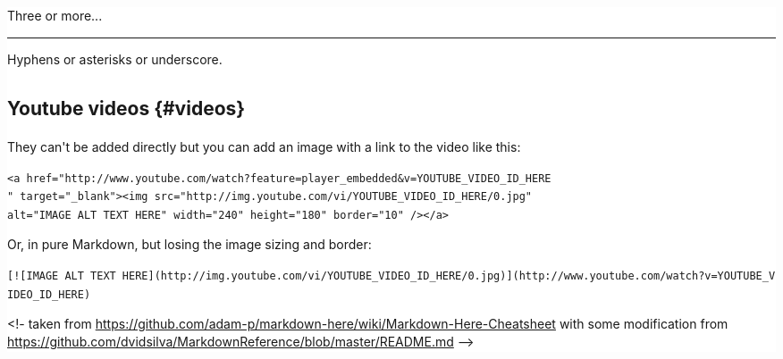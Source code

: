 <div class="example">
Three or more...

---

Hyphens or asterisks or underscore.
</div>

## Youtube videos {#videos}

They can't be added directly but you can add an image with a link to
the video like this:

```text
<a href="http://www.youtube.com/watch?feature=player_embedded&v=YOUTUBE_VIDEO_ID_HERE
" target="_blank"><img src="http://img.youtube.com/vi/YOUTUBE_VIDEO_ID_HERE/0.jpg"
alt="IMAGE ALT TEXT HERE" width="240" height="180" border="10" /></a>
```

Or, in pure Markdown, but losing the image sizing and border:

```text
[![IMAGE ALT TEXT HERE](http://img.youtube.com/vi/YOUTUBE_VIDEO_ID_HERE/0.jpg)](http://www.youtube.com/watch?v=YOUTUBE_VIDEO_ID_HERE)
```

<!- taken from
https://github.com/adam-p/markdown-here/wiki/Markdown-Here-Cheatsheet
with some modification from
https://github.com/dvidsilva/MarkdownReference/blob/master/README.md
-->




